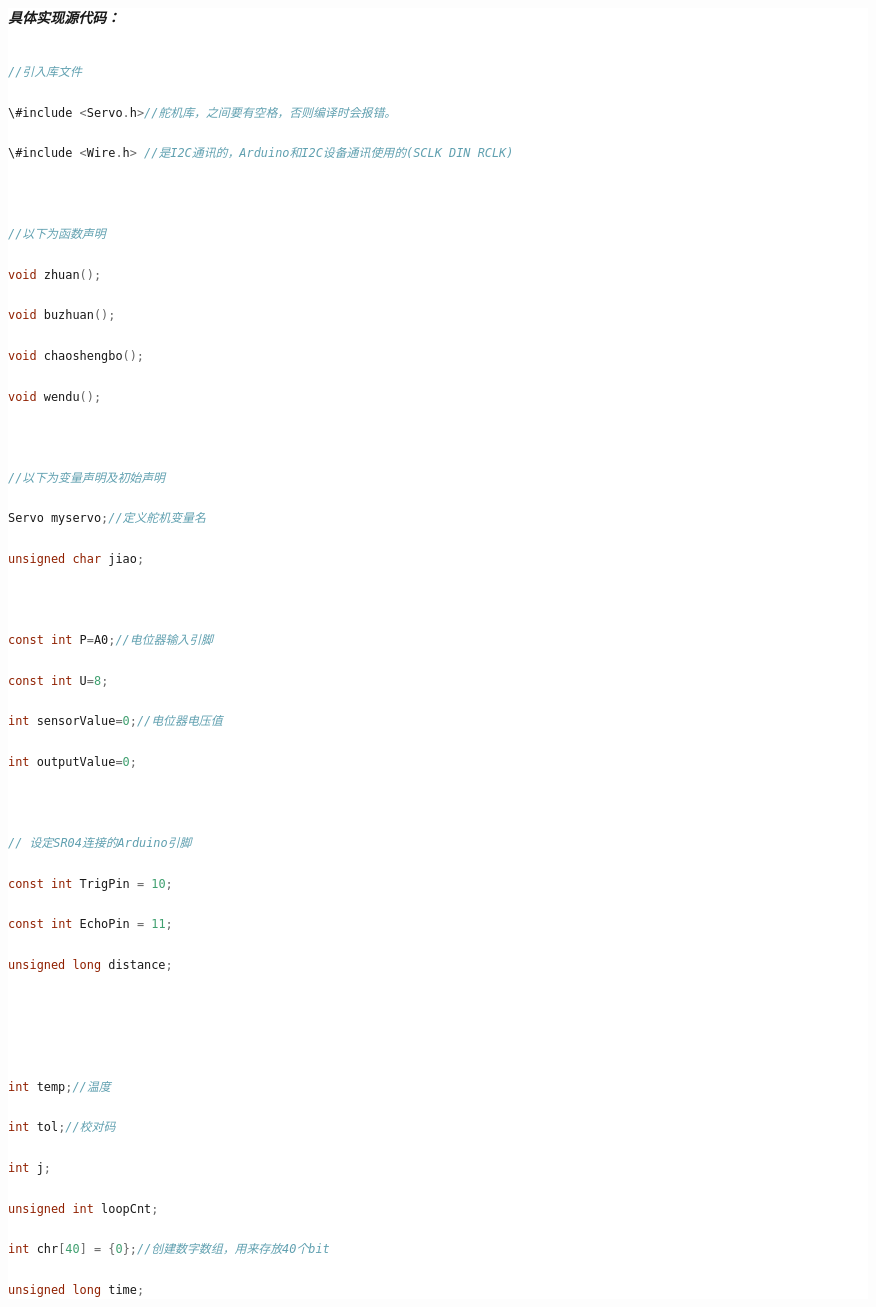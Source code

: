 ###### **具体实现源代码：**

```c
//引入库文件

\#include <Servo.h>//舵机库，之间要有空格，否则编译时会报错。

\#include <Wire.h> //是I2C通讯的，Arduino和I2C设备通讯使用的(SCLK DIN RCLK)

 

//以下为函数声明

void zhuan();

void buzhuan();

void chaoshengbo();

void wendu();

 

//以下为变量声明及初始声明

Servo myservo;//定义舵机变量名

unsigned char jiao;

 

const int P=A0;//电位器输入引脚

const int U=8;

int sensorValue=0;//电位器电压值

int outputValue=0;

 

// 设定SR04连接的Arduino引脚

const int TrigPin = 10;

const int EchoPin = 11;

unsigned long distance;

 

 

int temp;//温度

int tol;//校对码

int j;

unsigned int loopCnt;

int chr[40] = {0};//创建数字数组，用来存放40个bit

unsigned long time;
```